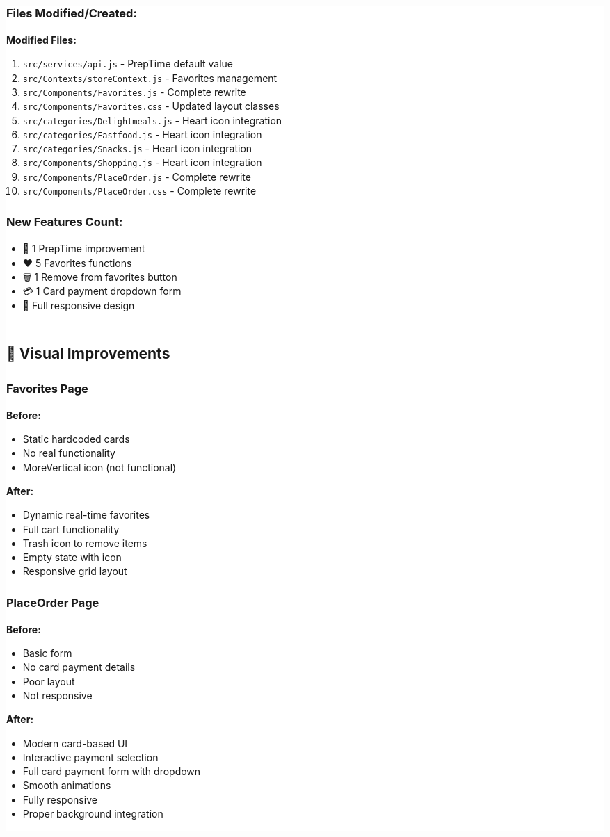 ### Files Modified/Created:

**Modified Files:**
1. `src/services/api.js` - PrepTime default value
2. `src/Contexts/storeContext.js` - Favorites management
3. `src/Components/Favorites.js` - Complete rewrite
4. `src/Components/Favorites.css` - Updated layout classes
5. `src/categories/Delightmeals.js` - Heart icon integration
6. `src/categories/Fastfood.js` - Heart icon integration
7. `src/categories/Snacks.js` - Heart icon integration
8. `src/Components/Shopping.js` - Heart icon integration
9. `src/Components/PlaceOrder.js` - Complete rewrite
10. `src/Components/PlaceOrder.css` - Complete rewrite

### New Features Count:
- 🎯 1 PrepTime improvement
- ❤️ 5 Favorites functions
- 🗑️ 1 Remove from favorites button
- 💳 1 Card payment dropdown form
- 📱 Full responsive design

---

## 🎨 Visual Improvements

### Favorites Page
**Before:**
- Static hardcoded cards
- No real functionality
- MoreVertical icon (not functional)

**After:**
- Dynamic real-time favorites
- Full cart functionality
- Trash icon to remove items
- Empty state with icon
- Responsive grid layout

### PlaceOrder Page
**Before:**
- Basic form
- No card payment details
- Poor layout
- Not responsive

**After:**
- Modern card-based UI
- Interactive payment selection
- Full card payment form with dropdown
- Smooth animations
- Fully responsive
- Proper background integration

---